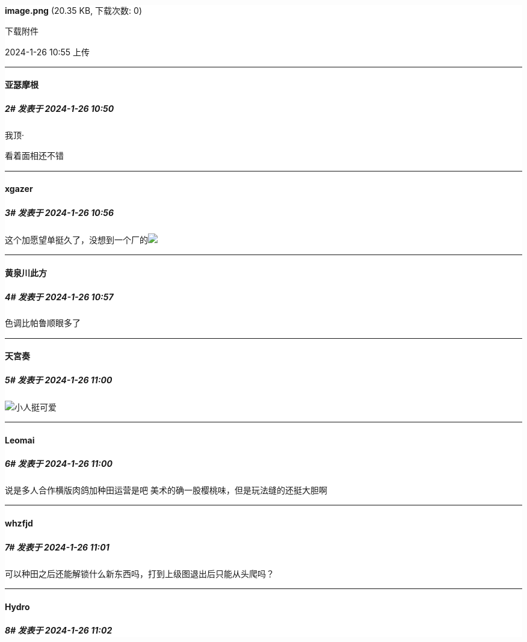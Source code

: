 <strong>image.png</strong> (20.35 KB, 下载次数: 0)

下载附件

2024-1-26 10:55 上传

*****

####  亚瑟摩根  
##### 2#       发表于 2024-1-26 10:50

我顶·

看着面相还不错

*****

####  xgazer  
##### 3#       发表于 2024-1-26 10:56

这个加愿望单挺久了，没想到一个厂的<img src="https://static.saraba1st.com/image/smiley/face2017/037.png" referrerpolicy="no-referrer">

*****

####  黄泉川此方  
##### 4#       发表于 2024-1-26 10:57

色调比帕鲁顺眼多了

*****

####  天宮奏  
##### 5#       发表于 2024-1-26 11:00

<img src="https://static.saraba1st.com/image/smiley/face2017/040.png" referrerpolicy="no-referrer">小人挺可爱

*****

####  Leomai  
##### 6#       发表于 2024-1-26 11:00

说是多人合作横版肉鸽加种田运营是吧
美术的确一股樱桃味，但是玩法缝的还挺大胆啊

*****

####  whzfjd  
##### 7#       发表于 2024-1-26 11:01

可以种田之后还能解锁什么新东西吗，打到上级图退出后只能从头爬吗？

*****

####  Hydro  
##### 8#       发表于 2024-1-26 11:02

